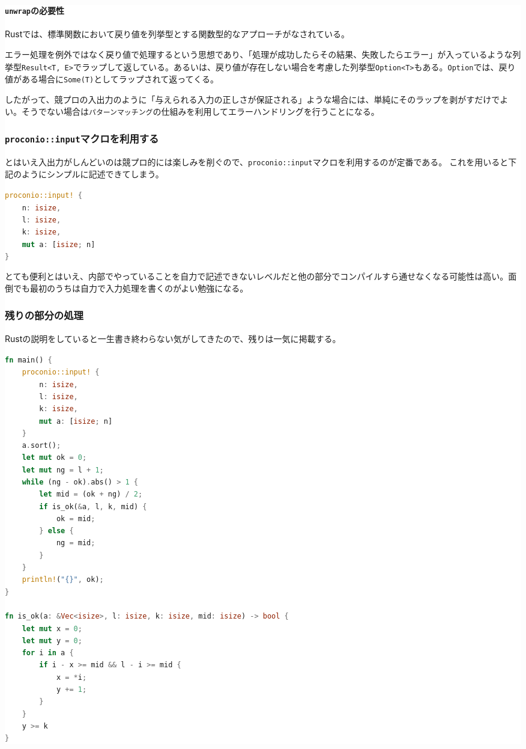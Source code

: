 #### `unwrap`の必要性

Rustでは、標準関数において戻り値を列挙型とする関数型的なアプローチがなされている。

エラー処理を例外ではなく戻り値で処理するという思想であり、「処理が成功したらその結果、失敗したらエラー」が入っているような列挙型`Result<T, E>`でラップして返している。あるいは、戻り値が存在しない場合を考慮した列挙型`Option<T>`もある。`Option`では、戻り値がある場合に`Some(T)`としてラップされて返ってくる。

したがって、競プロの入出力のように「与えられる入力の正しさが保証される」ような場合には、単純にそのラップを剥がすだけでよい。そうでない場合は`パターンマッチング`の仕組みを利用してエラーハンドリングを行うことになる。

### `proconio::input`マクロを利用する

とはいえ入出力がしんどいのは競プロ的には楽しみを削ぐので、`proconio::input`マクロを利用するのが定番である。
これを用いると下記のようにシンプルに記述できてしまう。

```rust
proconio::input! {
    n: isize,
    l: isize,
    k: isize,
    mut a: [isize; n]
}
```

とても便利とはいえ、内部でやっていることを自力で記述できないレベルだと他の部分でコンパイルすら通せなくなる可能性は高い。面倒でも最初のうちは自力で入力処理を書くのがよい勉強になる。

### 残りの部分の処理

Rustの説明をしていると一生書き終わらない気がしてきたので、残りは一気に掲載する。

```rust
fn main() {
    proconio::input! {
        n: isize,
        l: isize,
        k: isize,
        mut a: [isize; n]
    }
    a.sort();
    let mut ok = 0;
    let mut ng = l + 1;
    while (ng - ok).abs() > 1 {
        let mid = (ok + ng) / 2;
        if is_ok(&a, l, k, mid) {
            ok = mid;
        } else {
            ng = mid;
        }
    }
    println!("{}", ok);
}

fn is_ok(a: &Vec<isize>, l: isize, k: isize, mid: isize) -> bool {
    let mut x = 0;
    let mut y = 0;
    for i in a {
        if i - x >= mid && l - i >= mid {
            x = *i;
            y += 1;
        }
    }
    y >= k
}
```

